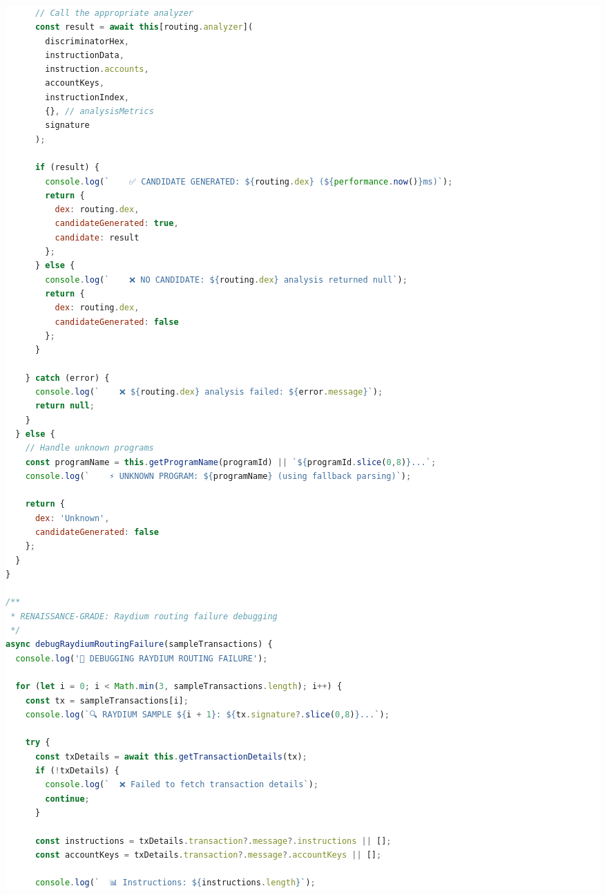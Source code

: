 ```javascript
      // Call the appropriate analyzer
      const result = await this[routing.analyzer](
        discriminatorHex,
        instructionData, 
        instruction.accounts,
        accountKeys,
        instructionIndex,
        {}, // analysisMetrics
        signature
      );
      
      if (result) {
        console.log(`    ✅ CANDIDATE GENERATED: ${routing.dex} (${performance.now()}ms)`);
        return {
          dex: routing.dex,
          candidateGenerated: true,
          candidate: result
        };
      } else {
        console.log(`    ❌ NO CANDIDATE: ${routing.dex} analysis returned null`);
        return {
          dex: routing.dex, 
          candidateGenerated: false
        };
      }
      
    } catch (error) {
      console.log(`    ❌ ${routing.dex} analysis failed: ${error.message}`);
      return null;
    }
  } else {
    // Handle unknown programs
    const programName = this.getProgramName(programId) || `${programId.slice(0,8)}...`;
    console.log(`    ⚡ UNKNOWN PROGRAM: ${programName} (using fallback parsing)`);
    
    return {
      dex: 'Unknown',
      candidateGenerated: false
    };
  }
}

/**
 * RENAISSANCE-GRADE: Raydium routing failure debugging
 */
async debugRaydiumRoutingFailure(sampleTransactions) {
  console.log('🚨 DEBUGGING RAYDIUM ROUTING FAILURE');
  
  for (let i = 0; i < Math.min(3, sampleTransactions.length); i++) {
    const tx = sampleTransactions[i];
    console.log(`🔍 RAYDIUM SAMPLE ${i + 1}: ${tx.signature?.slice(0,8)}...`);
    
    try {
      const txDetails = await this.getTransactionDetails(tx);
      if (!txDetails) {
        console.log(`  ❌ Failed to fetch transaction details`);
        continue;
      }
      
      const instructions = txDetails.transaction?.message?.instructions || [];
      const accountKeys = txDetails.transaction?.message?.accountKeys || [];
      
      console.log(`  📊 Instructions: ${instructions.length}`);
```